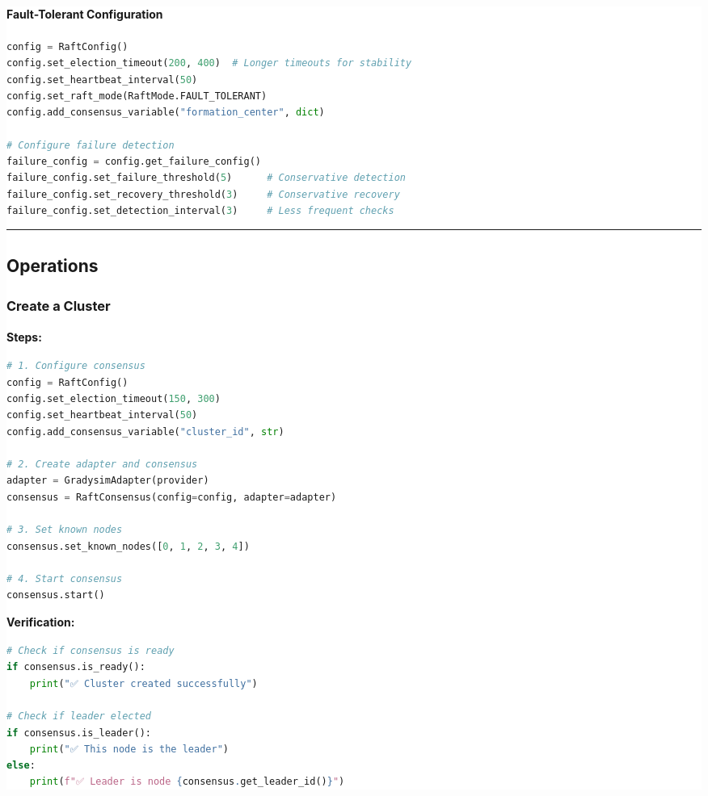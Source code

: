 #### Fault-Tolerant Configuration
```python
config = RaftConfig()
config.set_election_timeout(200, 400)  # Longer timeouts for stability
config.set_heartbeat_interval(50)
config.set_raft_mode(RaftMode.FAULT_TOLERANT)
config.add_consensus_variable("formation_center", dict)

# Configure failure detection
failure_config = config.get_failure_config()
failure_config.set_failure_threshold(5)      # Conservative detection
failure_config.set_recovery_threshold(3)     # Conservative recovery
failure_config.set_detection_interval(3)     # Less frequent checks
```

---

## Operations

### Create a Cluster

**Steps:**
```python
# 1. Configure consensus
config = RaftConfig()
config.set_election_timeout(150, 300)
config.set_heartbeat_interval(50)
config.add_consensus_variable("cluster_id", str)

# 2. Create adapter and consensus
adapter = GradysimAdapter(provider)
consensus = RaftConsensus(config=config, adapter=adapter)

# 3. Set known nodes
consensus.set_known_nodes([0, 1, 2, 3, 4])

# 4. Start consensus
consensus.start()
```

**Verification:**
```python
# Check if consensus is ready
if consensus.is_ready():
    print("✅ Cluster created successfully")

# Check if leader elected
if consensus.is_leader():
    print("✅ This node is the leader")
else:
    print(f"✅ Leader is node {consensus.get_leader_id()}")
```
